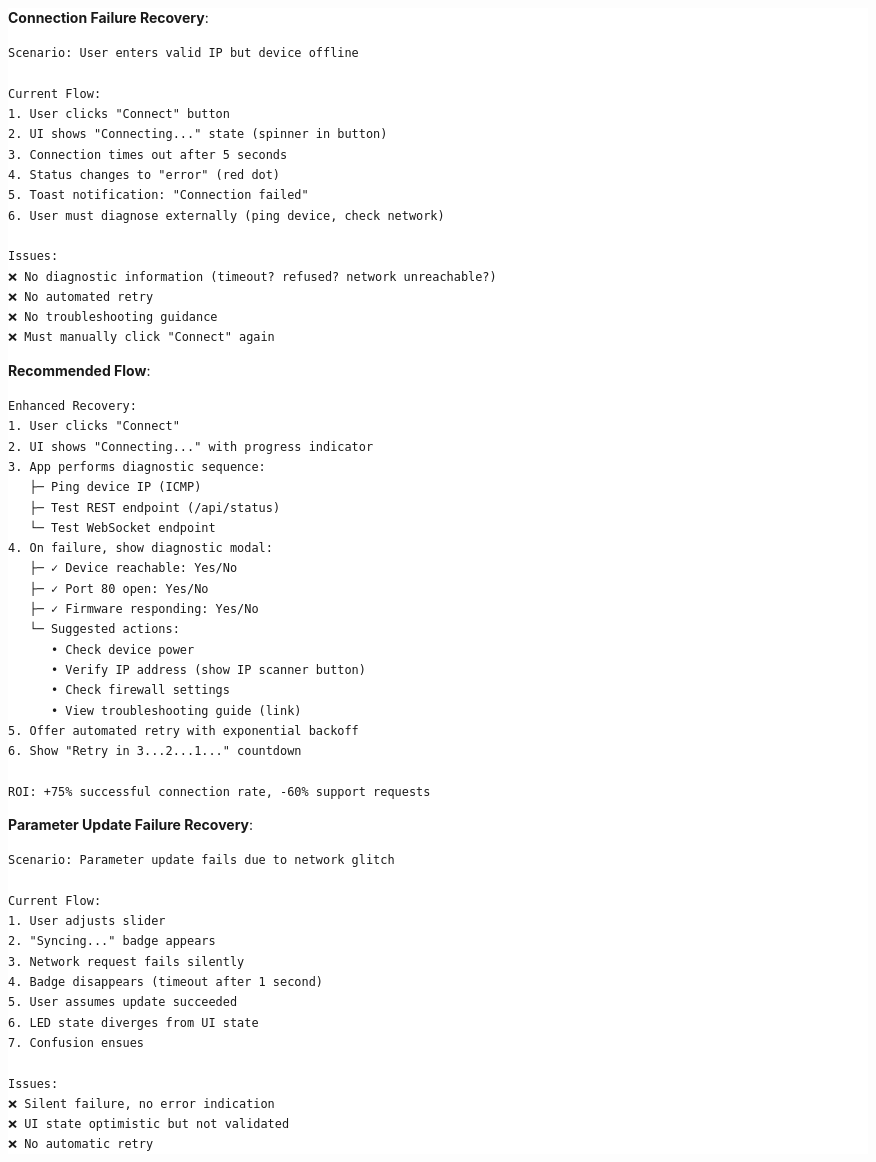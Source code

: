 **Connection Failure Recovery**:
```
Scenario: User enters valid IP but device offline

Current Flow:
1. User clicks "Connect" button
2. UI shows "Connecting..." state (spinner in button)
3. Connection times out after 5 seconds
4. Status changes to "error" (red dot)
5. Toast notification: "Connection failed"
6. User must diagnose externally (ping device, check network)

Issues:
❌ No diagnostic information (timeout? refused? network unreachable?)
❌ No automated retry
❌ No troubleshooting guidance
❌ Must manually click "Connect" again
```

**Recommended Flow**:
```
Enhanced Recovery:
1. User clicks "Connect"
2. UI shows "Connecting..." with progress indicator
3. App performs diagnostic sequence:
   ├─ Ping device IP (ICMP)
   ├─ Test REST endpoint (/api/status)
   └─ Test WebSocket endpoint
4. On failure, show diagnostic modal:
   ├─ ✓ Device reachable: Yes/No
   ├─ ✓ Port 80 open: Yes/No
   ├─ ✓ Firmware responding: Yes/No
   └─ Suggested actions:
      • Check device power
      • Verify IP address (show IP scanner button)
      • Check firewall settings
      • View troubleshooting guide (link)
5. Offer automated retry with exponential backoff
6. Show "Retry in 3...2...1..." countdown

ROI: +75% successful connection rate, -60% support requests
```

**Parameter Update Failure Recovery**:
```
Scenario: Parameter update fails due to network glitch

Current Flow:
1. User adjusts slider
2. "Syncing..." badge appears
3. Network request fails silently
4. Badge disappears (timeout after 1 second)
5. User assumes update succeeded
6. LED state diverges from UI state
7. Confusion ensues

Issues:
❌ Silent failure, no error indication
❌ UI state optimistic but not validated
❌ No automatic retry
```
